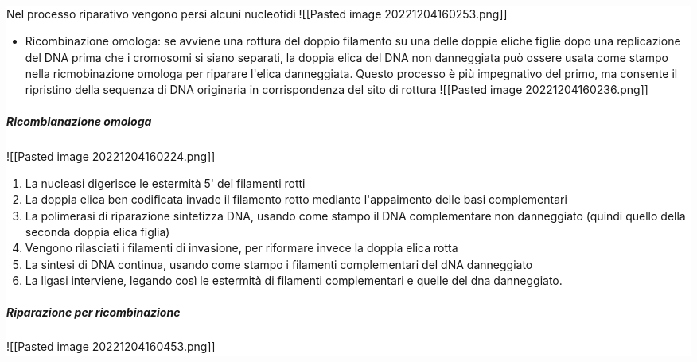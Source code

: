   Nel processo riparativo vengono persi alcuni nucleotidi
	![[Pasted image 20221204160253.png]]
- Ricombinazione omologa: se avviene una rottura del doppio filamento su una delle doppie eliche figlie dopo una replicazione del DNA prima che i cromosomi si siano separati, la doppia elica del DNA non danneggiata può ossere usata come stampo nella ricmobinazione omologa per riparare l'elica danneggiata. 
  Questo processo è più impegnativo del primo, ma consente il ripristino della sequenza di DNA originaria in corrispondenza del sito di rottura
  ![[Pasted image 20221204160236.png]]
##### Ricombianazione omologa
![[Pasted image 20221204160224.png]]
1. La nucleasi digerisce le estermità 5' dei filamenti rotti
2. La doppia elica ben codificata invade il filamento rotto mediante l'appaimento delle basi complementari
3. La polimerasi di riparazione sintetizza DNA, usando come stampo il DNA complementare non danneggiato (quindi quello della seconda doppia elica figlia)
4. Vengono rilasciati i filamenti di invasione, per riformare invece la doppia elica rotta
5. La sintesi di DNA continua, usando come stampo i filamenti complementari del dNA danneggiato
6. La ligasi interviene, legando così le estermità di filamenti complementari e quelle del dna  danneggiato. 
##### Riparazione per ricombinazione
![[Pasted image 20221204160453.png]]